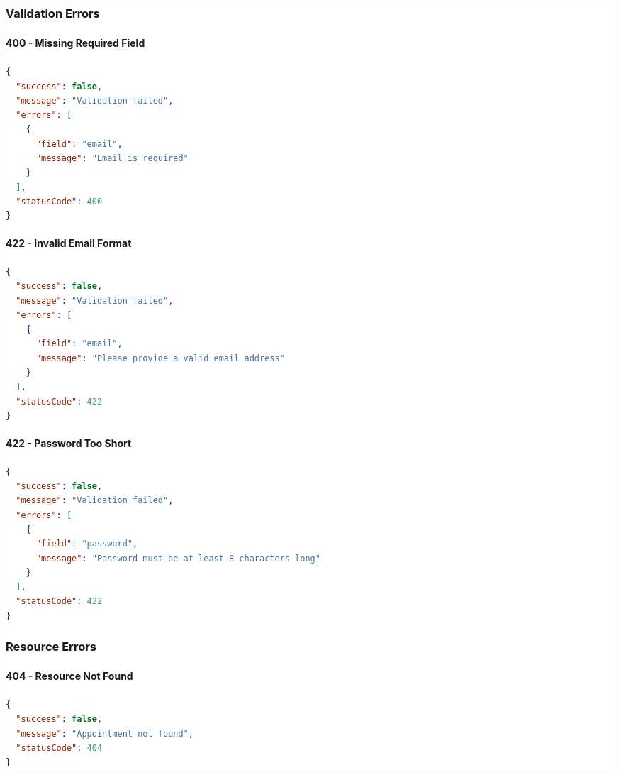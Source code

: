 ### Validation Errors

#### 400 - Missing Required Field
```json
{
  "success": false,
  "message": "Validation failed",
  "errors": [
    {
      "field": "email",
      "message": "Email is required"
    }
  ],
  "statusCode": 400
}
```

#### 422 - Invalid Email Format
```json
{
  "success": false,
  "message": "Validation failed",
  "errors": [
    {
      "field": "email",
      "message": "Please provide a valid email address"
    }
  ],
  "statusCode": 422
}
```

#### 422 - Password Too Short
```json
{
  "success": false,
  "message": "Validation failed",
  "errors": [
    {
      "field": "password",
      "message": "Password must be at least 8 characters long"
    }
  ],
  "statusCode": 422
}
```

### Resource Errors

#### 404 - Resource Not Found
```json
{
  "success": false,
  "message": "Appointment not found",
  "statusCode": 404
}
```
